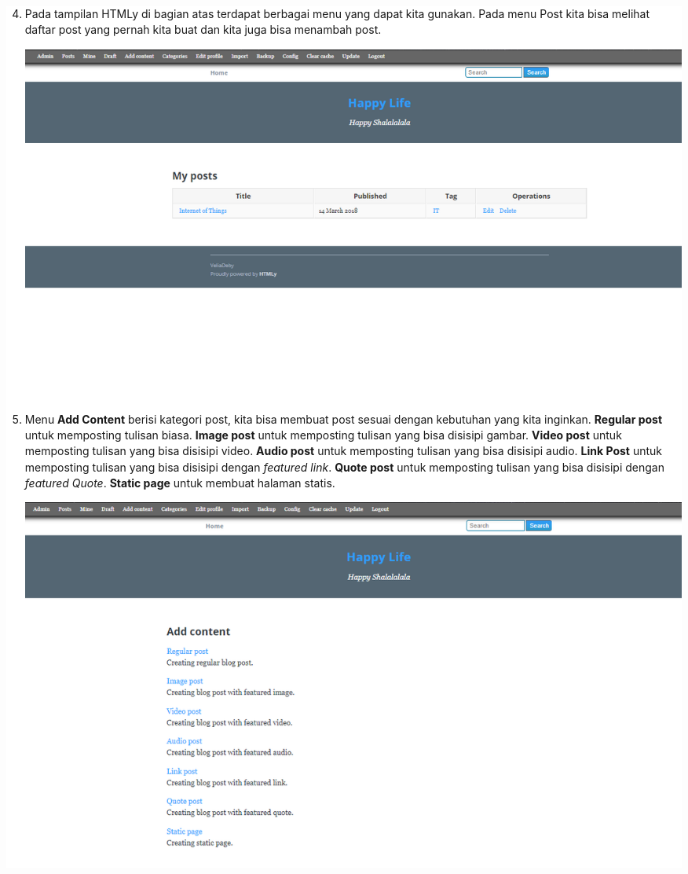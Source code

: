 
4. Pada tampilan HTMLy di bagian atas terdapat berbagai menu yang dapat kita gunakan. Pada menu Post kita bisa melihat daftar post yang pernah kita buat dan kita juga bisa menambah post.

	![6](image/5.PNG)

5. Menu **Add Content** berisi kategori post, kita bisa membuat post sesuai dengan kebutuhan yang kita inginkan. **Regular post** untuk memposting tulisan biasa. **Image post** untuk memposting tulisan yang bisa disisipi gambar. **Video post** untuk memposting tulisan yang bisa disisipi video. **Audio post** untuk memposting tulisan yang bisa disisipi audio. **Link Post** untuk memposting tulisan yang bisa disisipi dengan *featured link*. **Quote post** untuk memposting tulisan yang bisa disisipi dengan *featured Quote*. **Static page** untuk membuat halaman statis.

	![7](image/8.PNG)
